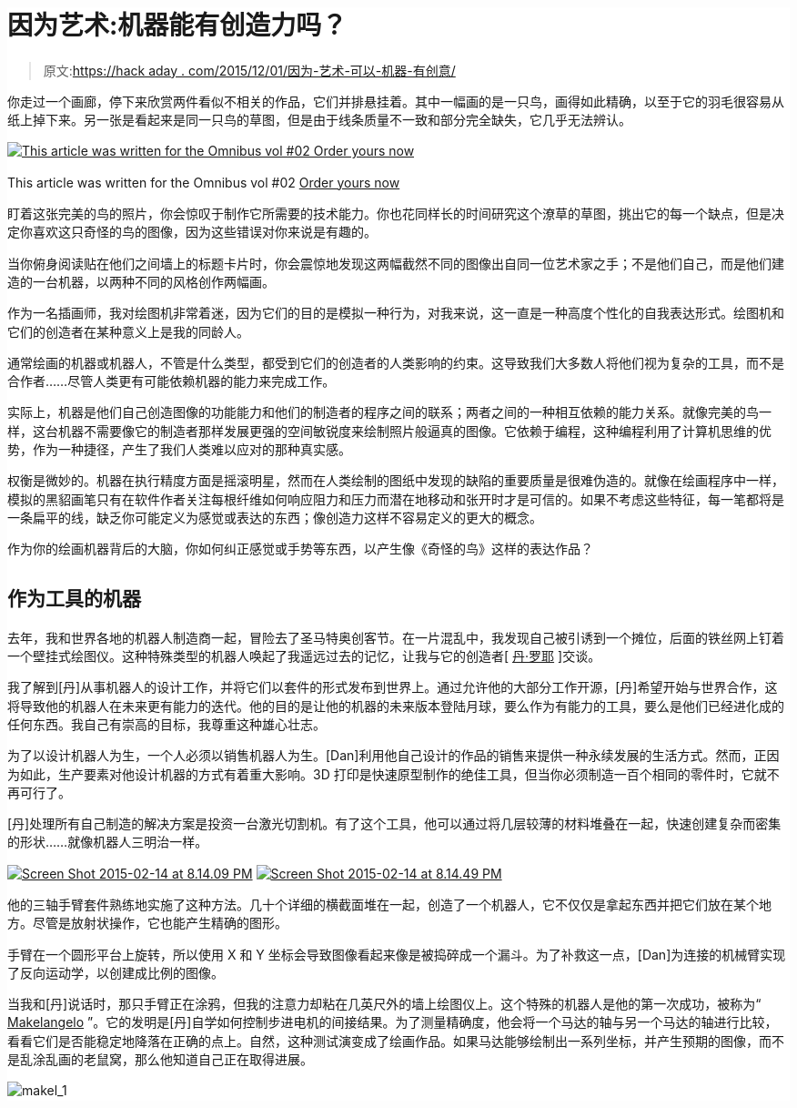 # 因为艺术:机器能有创造力吗？

> 原文:[https://hack aday . com/2015/12/01/因为-艺术-可以-机器-有创意/](https://hackaday.com/2015/12/01/because-art-can-machines-be-creative/)

你走过一个画廊，停下来欣赏两件看似不相关的作品，它们并排悬挂着。其中一幅画的是一只鸟，画得如此精确，以至于它的羽毛很容易从纸上掉下来。另一张是看起来是同一只鸟的草图，但是由于线条质量不一致和部分完全缺失，它几乎无法辨认。

[![This article was written for the Omnibus vol #02 Order yours now](../Images/2840ca7ea125dea730144b161b39d14d.png)](http://store.hackaday.com/products/hackaday-omnibus-2015)

This article was written for the Omnibus vol #02
[Order yours now](http://store.hackaday.com/products/hackaday-omnibus-2015)

盯着这张完美的鸟的照片，你会惊叹于制作它所需要的技术能力。你也花同样长的时间研究这个潦草的草图，挑出它的每一个缺点，但是决定你喜欢这只奇怪的鸟的图像，因为这些错误对你来说是有趣的。

当你俯身阅读贴在他们之间墙上的标题卡片时，你会震惊地发现这两幅截然不同的图像出自同一位艺术家之手；不是他们自己，而是他们建造的一台机器，以两种不同的风格创作两幅画。

作为一名插画师，我对绘图机非常着迷，因为它们的目的是模拟一种行为，对我来说，这一直是一种高度个性化的自我表达形式。绘图机和它们的创造者在某种意义上是我的同龄人。

通常绘画的机器或机器人，不管是什么类型，都受到它们的创造者的人类影响的约束。这导致我们大多数人将他们视为复杂的工具，而不是合作者……尽管人类更有可能依赖机器的能力来完成工作。

实际上，机器是他们自己创造图像的功能能力和他们的制造者的程序之间的联系；两者之间的一种相互依赖的能力关系。就像完美的鸟一样，这台机器不需要像它的制造者那样发展更强的空间敏锐度来绘制照片般逼真的图像。它依赖于编程，这种编程利用了计算机思维的优势，作为一种捷径，产生了我们人类难以应对的那种真实感。

权衡是微妙的。机器在执行精度方面是摇滚明星，然而在人类绘制的图纸中发现的缺陷的重要质量是很难伪造的。就像在绘画程序中一样，模拟的黑貂画笔只有在软件作者关注每根纤维如何响应阻力和压力而潜在地移动和张开时才是可信的。如果不考虑这些特征，每一笔都将是一条扁平的线，缺乏你可能定义为感觉或表达的东西；像创造力这样不容易定义的更大的概念。

作为你的绘画机器背后的大脑，你如何纠正感觉或手势等东西，以产生像《奇怪的鸟》这样的表达作品？

## 作为工具的机器

去年，我和世界各地的机器人制造商一起，冒险去了圣马特奥创客节。在一片混乱中，我发现自己被引诱到一个摊位，后面的铁丝网上钉着一个壁挂式绘图仪。这种特殊类型的机器人唤起了我遥远过去的记忆，让我与它的创造者[ [丹·罗耶](https://twitter.com/aggrav8d) ]交谈。

我了解到[丹]从事机器人的设计工作，并将它们以套件的形式发布到世界上。通过允许他的大部分工作开源，[丹]希望开始与世界合作，这将导致他的机器人在未来更有能力的迭代。他的目的是让他的机器的未来版本登陆月球，要么作为有能力的工具，要么是他们已经进化成的任何东西。我自己有崇高的目标，我尊重这种雄心壮志。

为了以设计机器人为生，一个人必须以销售机器人为生。[Dan]利用他自己设计的作品的销售来提供一种永续发展的生活方式。然而，正因为如此，生产要素对他设计机器的方式有着重大影响。3D 打印是快速原型制作的绝佳工具，但当你必须制造一百个相同的零件时，它就不再可行了。

[丹]处理所有自己制造的解决方案是投资一台激光切割机。有了这个工具，他可以通过将几层较薄的材料堆叠在一起，快速创建复杂而密集的形状……就像机器人三明治一样。

 [![Screen Shot 2015-02-14 at 8.14.09 PM](../Images/06f3389a2f83391eee296f303f4f9ab2.png "Screen Shot 2015-02-14 at 8.14.09 PM")](https://hackaday.com/2015/12/01/because-art-can-machines-be-creative/screen-shot-2015-02-14-at-8-14-09-pm/)  [![Screen Shot 2015-02-14 at 8.14.49 PM](../Images/3d1d88d96591e5a9028ec5f1b6d974da.png "Screen Shot 2015-02-14 at 8.14.49 PM")](https://hackaday.com/2015/12/01/because-art-can-machines-be-creative/screen-shot-2015-02-14-at-8-14-49-pm/) 

他的三轴手臂套件熟练地实施了这种方法。几十个详细的横截面堆在一起，创造了一个机器人，它不仅仅是拿起东西并把它们放在某个地方。尽管是放射状操作，它也能产生精确的图形。

手臂在一个圆形平台上旋转，所以使用 X 和 Y 坐标会导致图像看起来像是被捣碎成一个漏斗。为了补救这一点，[Dan]为连接的机械臂实现了反向运动学，以创建成比例的图像。

当我和[丹]说话时，那只手臂正在涂鸦，但我的注意力却粘在几英尺外的墙上绘图仪上。这个特殊的机器人是他的第一次成功，被称为“ [Makelangelo](http://www.makelangelo.com/) ”。它的发明是[丹]自学如何控制步进电机的间接结果。为了测量精确度，他会将一个马达的轴与另一个马达的轴进行比较，看看它们是否能稳定地降落在正确的点上。自然，这种测试演变成了绘画作品。如果马达能够绘制出一系列坐标，并产生预期的图像，而不是乱涂乱画的老鼠窝，那么他知道自己正在取得进展。

![makel_1](../Images/9c5c36241ae3510dd027b73f133c34ad.png)
